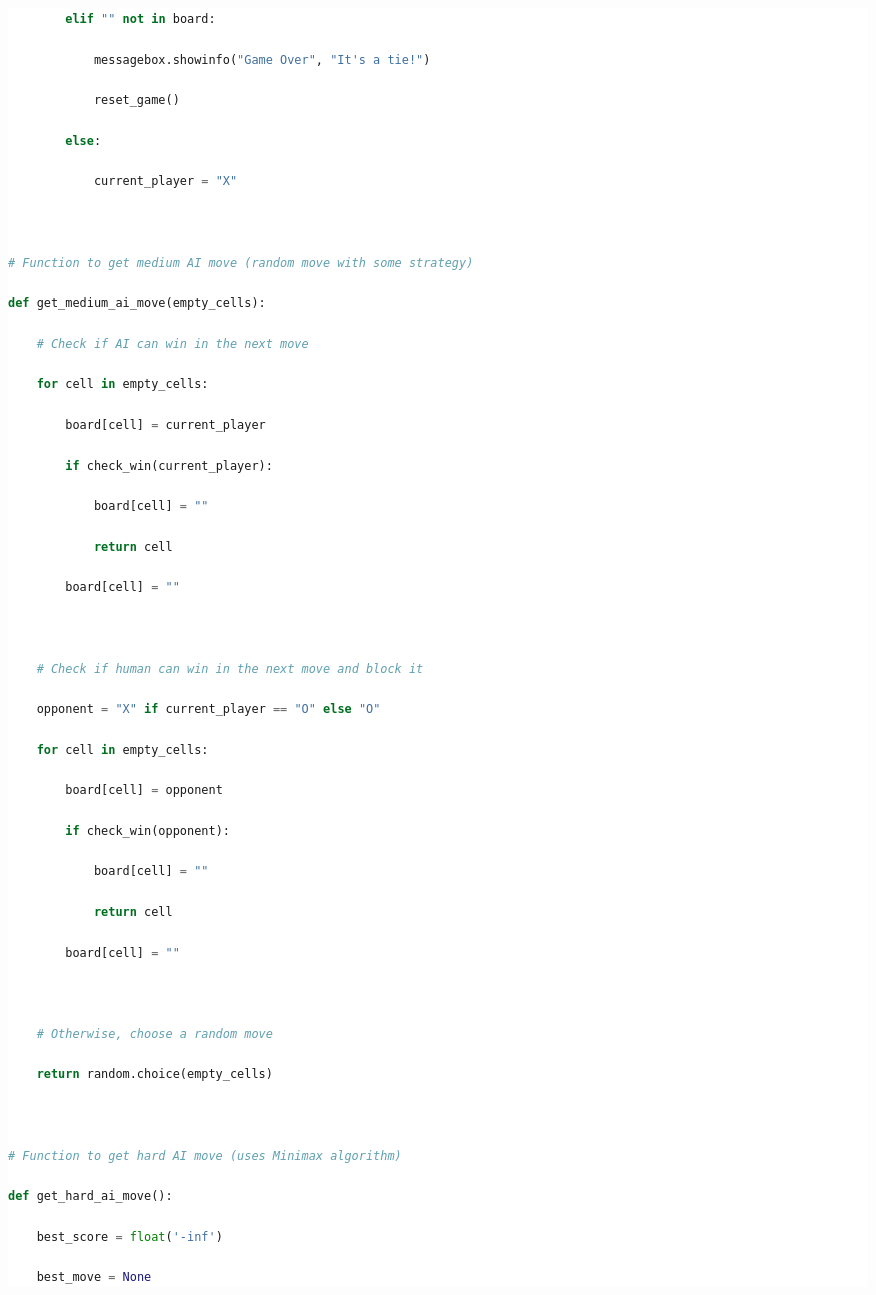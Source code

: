 ```python
        elif "" not in board:

            messagebox.showinfo("Game Over", "It's a tie!")

            reset_game()

        else:

            current_player = "X"



# Function to get medium AI move (random move with some strategy)

def get_medium_ai_move(empty_cells):

    # Check if AI can win in the next move

    for cell in empty_cells:

        board[cell] = current_player

        if check_win(current_player):

            board[cell] = ""

            return cell

        board[cell] = ""



    # Check if human can win in the next move and block it

    opponent = "X" if current_player == "O" else "O"

    for cell in empty_cells:

        board[cell] = opponent

        if check_win(opponent):

            board[cell] = ""

            return cell

        board[cell] = ""



    # Otherwise, choose a random move

    return random.choice(empty_cells)



# Function to get hard AI move (uses Minimax algorithm)

def get_hard_ai_move():

    best_score = float('-inf')

    best_move = None
```